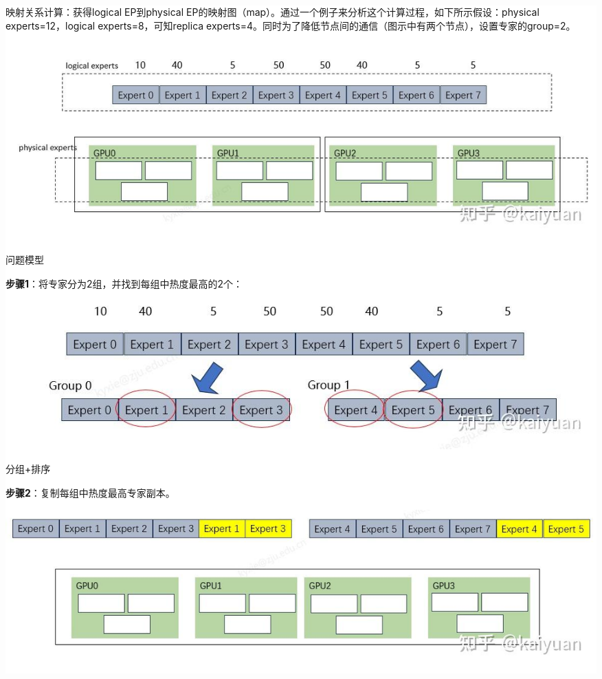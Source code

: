 映射关系计算：获得logical EP到physical EP的映射图（map）。通过一个例子来分析这个计算过程，如下所示假设：physical experts=12，logical experts=8，可知replica experts=4。同时为了降低节点间的通信（图示中有两个节点），设置专家的group=2。

![](images/v2-e960ee75acc96c60bf4a90ae344bcdf6_1440w_d8c597746d56.jpg)

问题模型

**步骤1**：将专家分为2组，并找到每组中热度最高的2个：

![](images/v2-a69fcd08c55c9be7bf0383beadb4dd0a_1440w_656ff6544afb.jpg)

分组+排序

**步骤2**：复制每组中热度最高专家副本。

![](images/v2-71618030046ebc05b5f42a873e9d1fdf_1440w_73e077fcf348.jpg)
